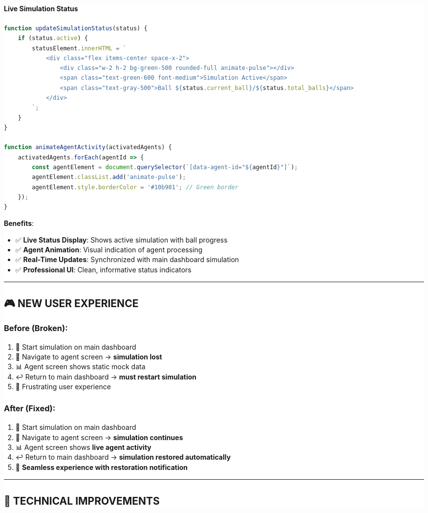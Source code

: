#### **Live Simulation Status**
```javascript
function updateSimulationStatus(status) {
    if (status.active) {
        statusElement.innerHTML = `
            <div class="flex items-center space-x-2">
                <div class="w-2 h-2 bg-green-500 rounded-full animate-pulse"></div>
                <span class="text-green-600 font-medium">Simulation Active</span>
                <span class="text-gray-500">Ball ${status.current_ball}/${status.total_balls}</span>
            </div>
        `;
    }
}

function animateAgentActivity(activatedAgents) {
    activatedAgents.forEach(agentId => {
        const agentElement = document.querySelector(`[data-agent-id="${agentId}"]`);
        agentElement.classList.add('animate-pulse');
        agentElement.style.borderColor = '#10b981'; // Green border
    });
}
```

**Benefits**:
- ✅ **Live Status Display**: Shows active simulation with ball progress
- ✅ **Agent Animation**: Visual indication of agent processing
- ✅ **Real-Time Updates**: Synchronized with main dashboard simulation
- ✅ **Professional UI**: Clean, informative status indicators

---

## 🎮 **NEW USER EXPERIENCE**

### **Before (Broken)**:
1. 🎯 Start simulation on main dashboard
2. 🔄 Navigate to agent screen → **simulation lost**
3. 📊 Agent screen shows static mock data
4. ↩️ Return to main dashboard → **must restart simulation**
5. 😤 Frustrating user experience

### **After (Fixed)**:
1. 🎯 Start simulation on main dashboard
2. 🔄 Navigate to agent screen → **simulation continues**
3. 📊 Agent screen shows **live agent activity**
4. ↩️ Return to main dashboard → **simulation restored automatically**
5. 🎉 **Seamless experience with restoration notification**

---

## 🔧 **TECHNICAL IMPROVEMENTS**
